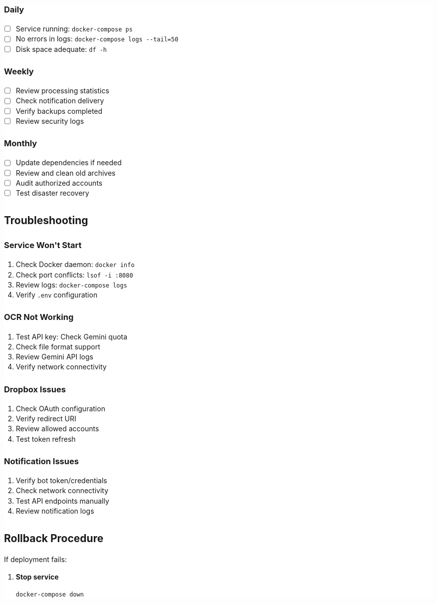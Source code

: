 ### Daily
- [ ] Service running: `docker-compose ps`
- [ ] No errors in logs: `docker-compose logs --tail=50`
- [ ] Disk space adequate: `df -h`

### Weekly
- [ ] Review processing statistics
- [ ] Check notification delivery
- [ ] Verify backups completed
- [ ] Review security logs

### Monthly
- [ ] Update dependencies if needed
- [ ] Review and clean old archives
- [ ] Audit authorized accounts
- [ ] Test disaster recovery

## Troubleshooting

### Service Won't Start
1. Check Docker daemon: `docker info`
2. Check port conflicts: `lsof -i :8080`
3. Review logs: `docker-compose logs`
4. Verify `.env` configuration

### OCR Not Working
1. Test API key: Check Gemini quota
2. Check file format support
3. Review Gemini API logs
4. Verify network connectivity

### Dropbox Issues
1. Check OAuth configuration
2. Verify redirect URI
3. Review allowed accounts
4. Test token refresh

### Notification Issues
1. Verify bot token/credentials
2. Check network connectivity
3. Test API endpoints manually
4. Review notification logs

## Rollback Procedure

If deployment fails:

1. **Stop service**
   ```bash
   docker-compose down
   ```
